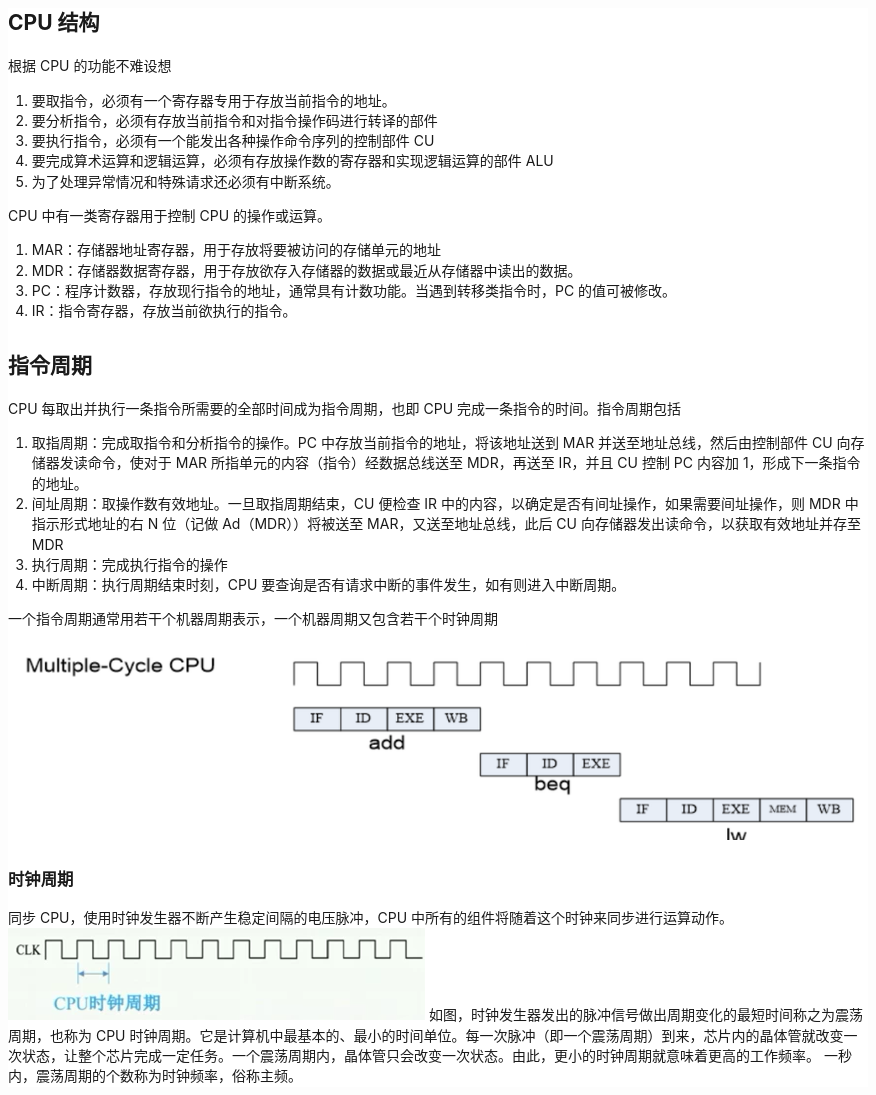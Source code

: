 ## CPU 结构

根据 CPU 的功能不难设想

1. 要取指令，必须有一个寄存器专用于存放当前指令的地址。
2. 要分析指令，必须有存放当前指令和对指令操作码进行转译的部件
3. 要执行指令，必须有一个能发出各种操作命令序列的控制部件 CU
4. 要完成算术运算和逻辑运算，必须有存放操作数的寄存器和实现逻辑运算的部件 ALU
5. 为了处理异常情况和特殊请求还必须有中断系统。

CPU 中有一类寄存器用于控制 CPU 的操作或运算。

1. MAR：存储器地址寄存器，用于存放将要被访问的存储单元的地址
2. MDR：存储器数据寄存器，用于存放欲存入存储器的数据或最近从存储器中读出的数据。
3. PC：程序计数器，存放现行指令的地址，通常具有计数功能。当遇到转移类指令时，PC 的值可被修改。
4. IR：指令寄存器，存放当前欲执行的指令。

## 指令周期

CPU 每取出并执行一条指令所需要的全部时间成为指令周期，也即 CPU 完成一条指令的时间。指令周期包括

1. 取指周期：完成取指令和分析指令的操作。PC 中存放当前指令的地址，将该地址送到 MAR 并送至地址总线，然后由控制部件 CU 向存储器发读命令，使对于 MAR 所指单元的内容（指令）经数据总线送至 MDR，再送至 IR，并且 CU 控制 PC 内容加 1，形成下一条指令的地址。
2. 间址周期：取操作数有效地址。一旦取指周期结束，CU 便检查 IR 中的内容，以确定是否有间址操作，如果需要间址操作，则 MDR 中指示形式地址的右 N 位（记做 Ad（MDR））将被送至 MAR，又送至地址总线，此后 CU 向存储器发出读命令，以获取有效地址并存至 MDR
3. 执行周期：完成执行指令的操作
4. 中断周期：执行周期结束时刻，CPU 要查询是否有请求中断的事件发生，如有则进入中断周期。

一个指令周期通常用若干个机器周期表示，一个机器周期又包含若干个时钟周期
![cpu时钟周期_2020-06-07-15-57-33.png](./images/cpu时钟周期_2020-06-07-15-57-33.png)

### 时钟周期

同步 CPU，使用时钟发生器不断产生稳定间隔的电压脉冲，CPU 中所有的组件将随着这个时钟来同步进行运算动作。
![cpu时钟周期_2020-06-07-15-23-23.png](./images/cpu时钟周期_2020-06-07-15-23-23.png)
如图，时钟发生器发出的脉冲信号做出周期变化的最短时间称之为震荡周期，也称为 CPU 时钟周期。它是计算机中最基本的、最小的时间单位。每一次脉冲（即一个震荡周期）到来，芯片内的晶体管就改变一次状态，让整个芯片完成一定任务。一个震荡周期内，晶体管只会改变一次状态。由此，更小的时钟周期就意味着更高的工作频率。
一秒内，震荡周期的个数称为时钟频率，俗称主频。
